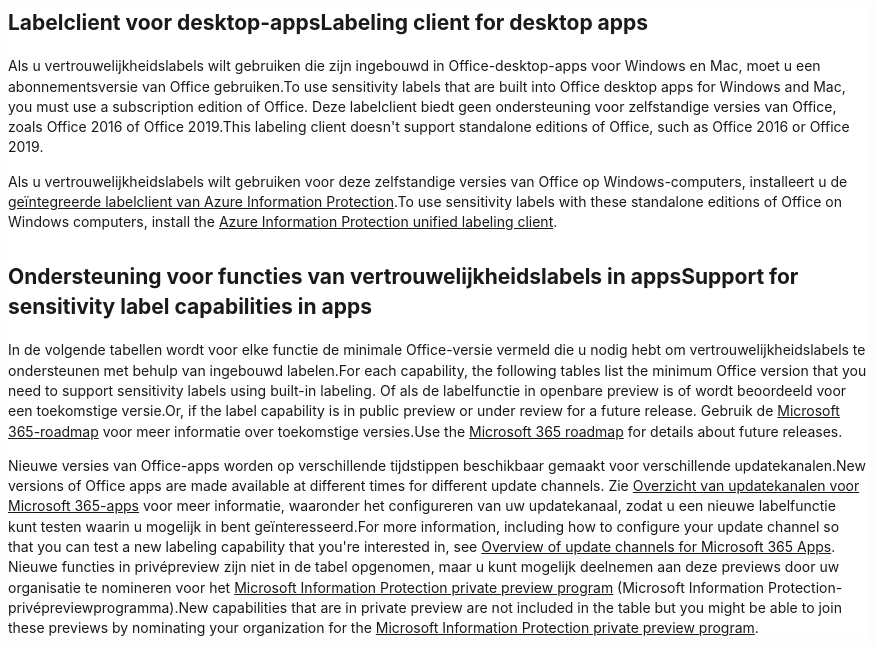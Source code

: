 ## <a name="labeling-client-for-desktop-apps"></a><span data-ttu-id="f737f-108">Labelclient voor desktop-apps</span><span class="sxs-lookup"><span data-stu-id="f737f-108">Labeling client for desktop apps</span></span>

<span data-ttu-id="f737f-109">Als u vertrouwelijkheidslabels wilt gebruiken die zijn ingebouwd in Office-desktop-apps voor Windows en Mac, moet u een abonnementsversie van Office gebruiken.</span><span class="sxs-lookup"><span data-stu-id="f737f-109">To use sensitivity labels that are built into Office desktop apps for Windows and Mac, you must use a subscription edition of Office.</span></span> <span data-ttu-id="f737f-110">Deze labelclient biedt geen ondersteuning voor zelfstandige versies van Office, zoals Office 2016 of Office 2019.</span><span class="sxs-lookup"><span data-stu-id="f737f-110">This labeling client doesn't support standalone editions of Office, such as Office 2016 or Office 2019.</span></span>

<span data-ttu-id="f737f-111">Als u vertrouwelijkheidslabels wilt gebruiken voor deze zelfstandige versies van Office op Windows-computers, installeert u de [geïntegreerde labelclient van Azure Information Protection](/azure/information-protection/rms-client/aip-clientv2).</span><span class="sxs-lookup"><span data-stu-id="f737f-111">To use sensitivity labels with these standalone editions of Office on Windows computers, install the [Azure Information Protection unified labeling client](/azure/information-protection/rms-client/aip-clientv2).</span></span>

## <a name="support-for-sensitivity-label-capabilities-in-apps"></a><span data-ttu-id="f737f-112">Ondersteuning voor functies van vertrouwelijkheidslabels in apps</span><span class="sxs-lookup"><span data-stu-id="f737f-112">Support for sensitivity label capabilities in apps</span></span>

<span data-ttu-id="f737f-113">In de volgende tabellen wordt voor elke functie de minimale Office-versie vermeld die u nodig hebt om vertrouwelijkheidslabels te ondersteunen met behulp van ingebouwd labelen.</span><span class="sxs-lookup"><span data-stu-id="f737f-113">For each capability, the following tables list the minimum Office version that you need to support sensitivity labels using built-in labeling.</span></span> <span data-ttu-id="f737f-114">Of als de labelfunctie in openbare preview is of wordt beoordeeld voor een toekomstige versie.</span><span class="sxs-lookup"><span data-stu-id="f737f-114">Or, if the label capability is in public preview or under review for a future release.</span></span> <span data-ttu-id="f737f-115">Gebruik de [Microsoft 365-roadmap](https://aka.ms/MIPC/Roadmap) voor meer informatie over toekomstige versies.</span><span class="sxs-lookup"><span data-stu-id="f737f-115">Use the [Microsoft 365 roadmap](https://aka.ms/MIPC/Roadmap) for details about future releases.</span></span>

<span data-ttu-id="f737f-116">Nieuwe versies van Office-apps worden op verschillende tijdstippen beschikbaar gemaakt voor verschillende updatekanalen.</span><span class="sxs-lookup"><span data-stu-id="f737f-116">New versions of Office apps are made available at different times for different update channels.</span></span> <span data-ttu-id="f737f-117">Zie [Overzicht van updatekanalen voor Microsoft 365-apps](/DeployOffice/overview-update-channels) voor meer informatie, waaronder het configureren van uw updatekanaal, zodat u een nieuwe labelfunctie kunt testen waarin u mogelijk in bent geïnteresseerd.</span><span class="sxs-lookup"><span data-stu-id="f737f-117">For more information, including how to configure your update channel so that you can test a new labeling capability that you're interested in, see [Overview of update channels for Microsoft 365 Apps](/DeployOffice/overview-update-channels).</span></span> <span data-ttu-id="f737f-118">Nieuwe functies in privépreview zijn niet in de tabel opgenomen, maar u kunt mogelijk deelnemen aan deze previews door uw organisatie te nomineren voor het [Microsoft Information Protection private preview program](https://aka.ms/mip-preview) (Microsoft Information Protection-privépreviewprogramma).</span><span class="sxs-lookup"><span data-stu-id="f737f-118">New capabilities that are in private preview are not included in the table but you might be able to join these previews by nominating your organization for the [Microsoft Information Protection private preview program](https://aka.ms/mip-preview).</span></span>
